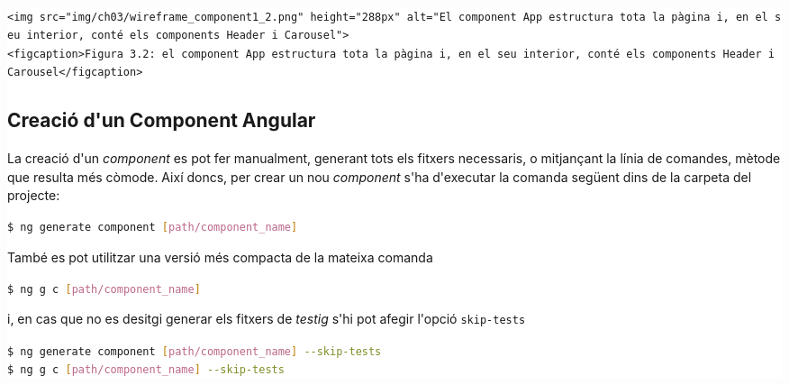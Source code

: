     <img src="img/ch03/wireframe_component1_2.png" height="288px" alt="El component App estructura tota la pàgina i, en el seu interior, conté els components Header i Carousel">
    <figcaption>Figura 3.2: el component App estructura tota la pàgina i, en el seu interior, conté els components Header i Carousel</figcaption>
</figure>

## Creació d'un Component Angular
La creació d'un *component* es pot fer manualment, generant tots els fitxers necessaris, o mitjançant la línia de comandes, mètode que resulta més còmode. Així doncs, per crear un nou *component* s'ha d'executar la comanda següent dins de la carpeta del projecte:
```bash
$ ng generate component [path/component_name]
```
També es pot utilitzar una versió més compacta de la mateixa comanda
```bash
$ ng g c [path/component_name]
```
i, en cas que no es desitgi generar els fitxers de *testig* s'hi pot afegir l'opció `skip-tests`
```bash
$ ng generate component [path/component_name] --skip-tests
$ ng g c [path/component_name] --skip-tests
```
